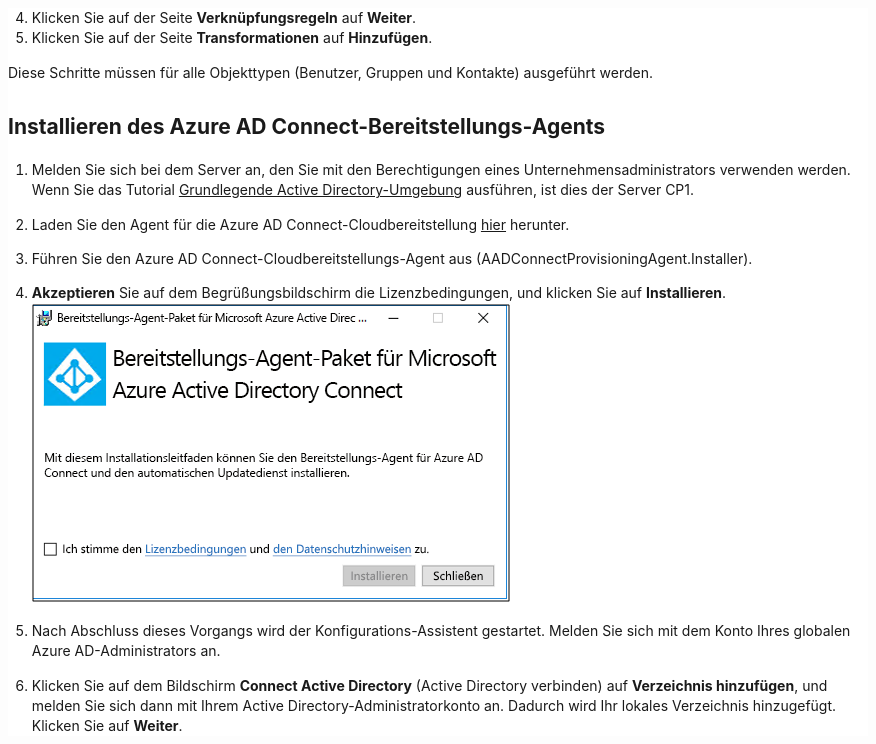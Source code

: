  4. Klicken Sie auf der Seite **Verknüpfungsregeln** auf **Weiter**.
 5. Klicken Sie auf der Seite **Transformationen** auf **Hinzufügen**.

Diese Schritte müssen für alle Objekttypen (Benutzer, Gruppen und Kontakte) ausgeführt werden.

## <a name="install-the-azure-ad-connect-provisioning-agent"></a>Installieren des Azure AD Connect-Bereitstellungs-Agents
1. Melden Sie sich bei dem Server an, den Sie mit den Berechtigungen eines Unternehmensadministrators verwenden werden.  Wenn Sie das Tutorial [Grundlegende Active Directory-Umgebung](tutorial-basic-ad-azure.md) ausführen, ist dies der Server CP1.
2. Laden Sie den Agent für die Azure AD Connect-Cloudbereitstellung [hier](https://go.microsoft.com/fwlink/?linkid=2109037) herunter.
3. Führen Sie den Azure AD Connect-Cloudbereitstellungs-Agent aus (AADConnectProvisioningAgent.Installer).
3. **Akzeptieren** Sie auf dem Begrüßungsbildschirm die Lizenzbedingungen, und klicken Sie auf **Installieren**.</br>
![Bildschirm „Willkommen“](media/how-to-install/install1.png)</br>

4. Nach Abschluss dieses Vorgangs wird der Konfigurations-Assistent gestartet.  Melden Sie sich mit dem Konto Ihres globalen Azure AD-Administrators an.
5. Klicken Sie auf dem Bildschirm **Connect Active Directory** (Active Directory verbinden) auf **Verzeichnis hinzufügen**, und melden Sie sich dann mit Ihrem Active Directory-Administratorkonto an.  Dadurch wird Ihr lokales Verzeichnis hinzugefügt.  Klicken Sie auf **Weiter**.</br>